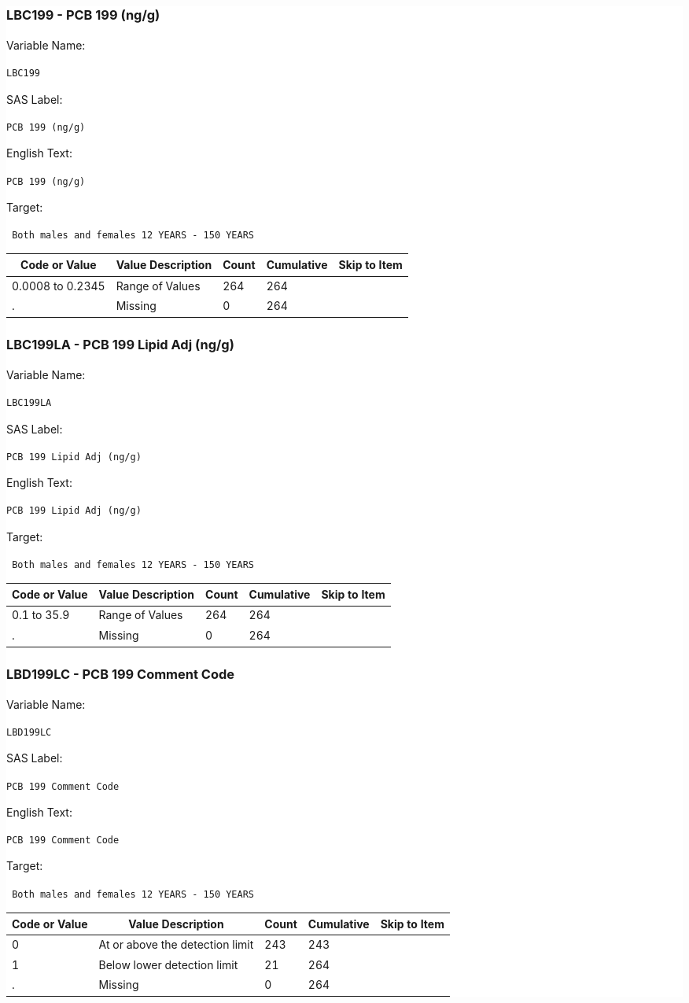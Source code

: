 ### LBC199 - PCB 199 (ng/g)

Variable Name:

    LBC199
SAS Label:

    PCB 199 (ng/g)
English Text:

    PCB 199 (ng/g)
Target:

     Both males and females 12 YEARS - 150 YEARS
Code or Value | Value Description | Count | Cumulative | Skip to Item  
---|---|---|---|---  
0.0008 to 0.2345 | Range of Values | 264 | 264 |   
. | Missing | 0 | 264 |   
  
### LBC199LA - PCB 199 Lipid Adj (ng/g)

Variable Name:

    LBC199LA
SAS Label:

    PCB 199 Lipid Adj (ng/g)
English Text:

    PCB 199 Lipid Adj (ng/g)
Target:

     Both males and females 12 YEARS - 150 YEARS
Code or Value | Value Description | Count | Cumulative | Skip to Item  
---|---|---|---|---  
0.1 to 35.9 | Range of Values | 264 | 264 |   
. | Missing | 0 | 264 |   
  
### LBD199LC - PCB 199 Comment Code

Variable Name:

    LBD199LC
SAS Label:

    PCB 199 Comment Code
English Text:

    PCB 199 Comment Code
Target:

     Both males and females 12 YEARS - 150 YEARS
Code or Value | Value Description | Count | Cumulative | Skip to Item  
---|---|---|---|---  
0 | At or above the detection limit | 243 | 243 |   
1 | Below lower detection limit | 21 | 264 |   
. | Missing | 0 | 264 |   
  